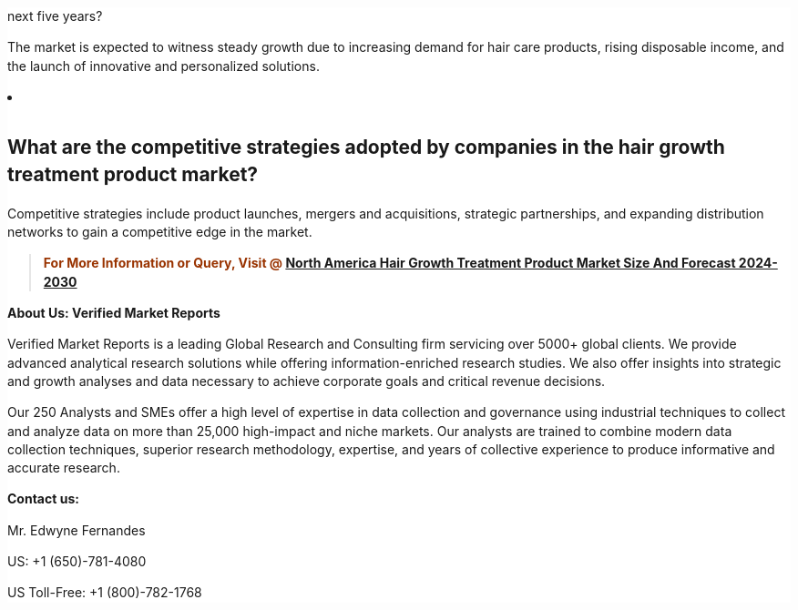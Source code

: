 next five years?</div><div></h2> <p>The market is expected to witness steady growth due to increasing demand for hair care products, rising disposable income, and the launch of innovative and personalized solutions.</p> </li> <li> <h2>What are the competitive strategies adopted by companies in the hair growth treatment product market?</div><div></h2> <p>Competitive strategies include product launches, mergers and acquisitions, strategic partnerships, and expanding distribution networks to gain a competitive edge in the market.</p> </li></ol></body></html></p><blockquote><p><span style="color: #993300;"><strong>For More Information or Query, Visit @ <a href="https://www.verifiedmarketreports.com/product/hair-growth-treatment-product-market-size-and-forecast/">North America Hair Growth Treatment Product Market Size And Forecast 2024-2030</a></strong></span></p></blockquote><p><strong>About Us: Verified Market Reports</strong></p><p>Verified Market Reports is a leading Global Research and Consulting firm servicing over 5000+ global clients. We provide advanced analytical research solutions while offering information-enriched research studies. We also offer insights into strategic and growth analyses and data necessary to achieve corporate goals and critical revenue decisions.</p><p>Our 250 Analysts and SMEs offer a high level of expertise in data collection and governance using industrial techniques to collect and analyze data on more than 25,000 high-impact and niche markets. Our analysts are trained to combine modern data collection techniques, superior research methodology, expertise, and years of collective experience to produce informative and accurate research.</p><p><strong>Contact us:</strong></p><p>Mr. Edwyne Fernandes</p><p>US: +1 (650)-781-4080</p><p>US Toll-Free: +1 (800)-782-1768</p>

